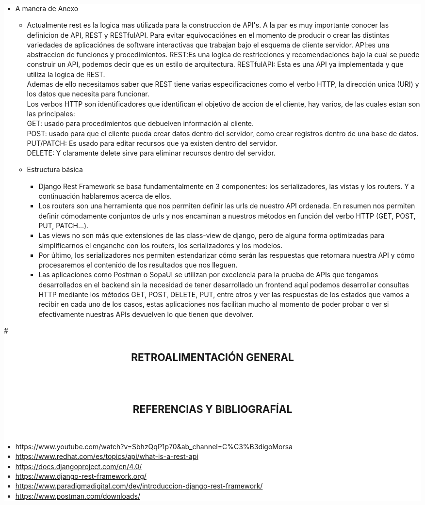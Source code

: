
<p align="justify">

- A manera de Anexo

	- Actualmente rest es la logica mas utilizada para la construccion de API's.
A la par es muy importante conocer las definicion de API, REST y RESTfulAPI. Para evitar equivocaciónes en el momento de producir o crear las distintas variedades de aplicaciónes de software interactivas que trabajan bajo el esquema de cliente servidor.
API:es una abstraccion de funciones y procedimientos.
REST:Es una logica de restricciones y recomendaciones bajo la cual se puede construir un API, podemos decir que es un estilo de arquitectura.
RESTfulAPI: Esta es una API ya implementada y que utiliza la logica de REST.<br>
Ademas de ello necesitamos saber que REST tiene varias especificaciones como el verbo HTTP, la dirección unica (URI) y los datos que necesita para funcionar.<br>
Los verbos HTTP son identificadores que identifican el objetivo de accion de el cliente, hay varios, de las cuales estan son las principales:<br>
GET: usado para procedimientos que debuelven información al cliente.<br>
POST: usado para que el cliente pueda crear datos dentro del servidor, como crear registros dentro de una base de datos.<br>
PUT/PATCH: Es usado para editar recursos que ya existen dentro del servidor.<br>
DELETE: Y claramente delete sirve para eliminar recursos dentro del servidor.<br>



	- Estructura básica

		- Django Rest Framework se basa fundamentalmente en 3 componentes: los serializadores, las vistas y los routers. Y a continuación hablaremos acerca de ellos.
		- Los routers son una herramienta que nos permiten definir las urls de nuestro API ordenada. En resumen nos permiten definir cómodamente conjuntos de urls y nos encaminan a nuestros métodos en función del verbo HTTP (GET, POST, PUT, PATCH...).
		- Las views no son más que extensiones de las class-view de django, pero de alguna forma optimizadas para simplificarnos el enganche con los routers, los serializadores y los modelos.
		- Por último, los serializadores nos permiten estendarizar cómo serán las respuestas que retornara nuestra API y cómo procesaremos el contenido de los resultados que nos lleguen.
		- Las aplicaciones como Postman o SopaUI se utilizan por excelencia para la prueba de APIs que tengamos desarrollados en el backend sin la necesidad de tener desarrollado un frontend aquí podemos desarrollar consultas HTTP mediante los métodos GET, POST, DELETE, PUT, entre otros y ver las respuestas de los estados que vamos a recibir en cada uno de los casos, estas aplicaciones nos facilitan mucho al momento de poder probar o ver si efectivamente nuestras APIs devuelven lo que tienen que devolver.

</p>
#
<div align="center"><h2>  RETROALIMENTACIÓN GENERAL </h2></div> <br>


#

<div align="center"><h2> REFERENCIAS Y BIBLIOGRAFÍAL </h2></div> <br>

-   https://www.youtube.com/watch?v=SbhzQqP1p70&ab_channel=C%C3%B3digoMorsa
-   https://www.redhat.com/es/topics/api/what-is-a-rest-api
-   https://docs.djangoproject.com/en/4.0/
-   https://www.django-rest-framework.org/
-   https://www.paradigmadigital.com/dev/introduccion-django-rest-framework/
-   https://www.postman.com/downloads/ 
